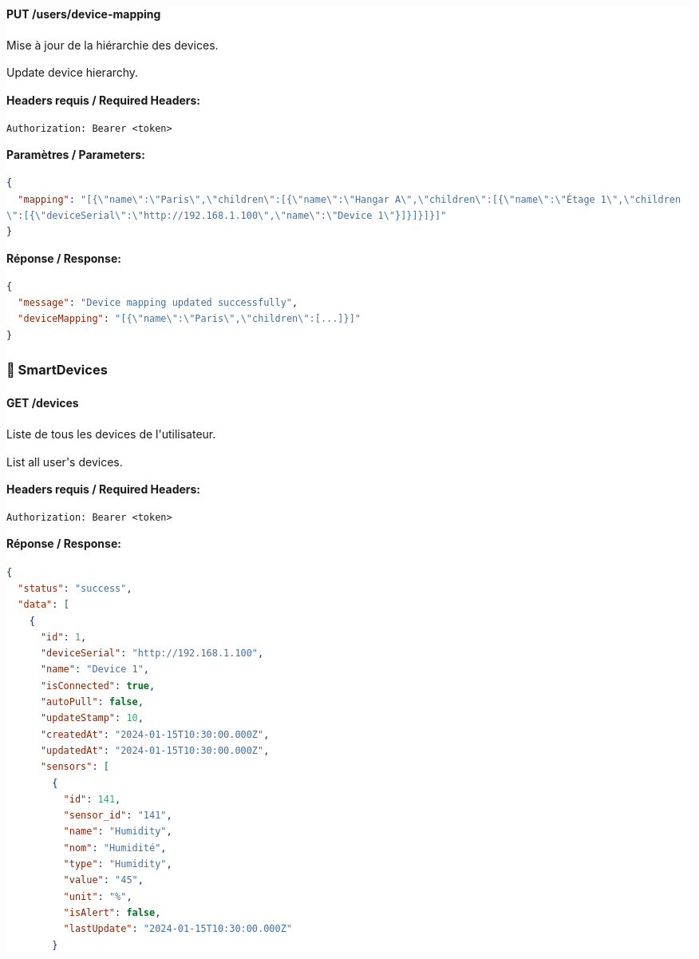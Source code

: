 #### PUT /users/device-mapping

Mise à jour de la hiérarchie des devices.

Update device hierarchy.

**Headers requis / Required Headers:**

```
Authorization: Bearer <token>
```

**Paramètres / Parameters:**

```json
{
  "mapping": "[{\"name\":\"Paris\",\"children\":[{\"name\":\"Hangar A\",\"children\":[{\"name\":\"Étage 1\",\"children\":[{\"deviceSerial\":\"http://192.168.1.100\",\"name\":\"Device 1\"}]}]}]}]"
}
```

**Réponse / Response:**

```json
{
  "message": "Device mapping updated successfully",
  "deviceMapping": "[{\"name\":\"Paris\",\"children\":[...]}]"
}
```

### 📱 SmartDevices

#### GET /devices

Liste de tous les devices de l'utilisateur.

List all user's devices.

**Headers requis / Required Headers:**

```
Authorization: Bearer <token>
```

**Réponse / Response:**

```json
{
  "status": "success",
  "data": [
    {
      "id": 1,
      "deviceSerial": "http://192.168.1.100",
      "name": "Device 1",
      "isConnected": true,
      "autoPull": false,
      "updateStamp": 10,
      "createdAt": "2024-01-15T10:30:00.000Z",
      "updatedAt": "2024-01-15T10:30:00.000Z",
      "sensors": [
        {
          "id": 141,
          "sensor_id": "141",
          "name": "Humidity",
          "nom": "Humidité",
          "type": "Humidity",
          "value": "45",
          "unit": "%",
          "isAlert": false,
          "lastUpdate": "2024-01-15T10:30:00.000Z"
        }
```